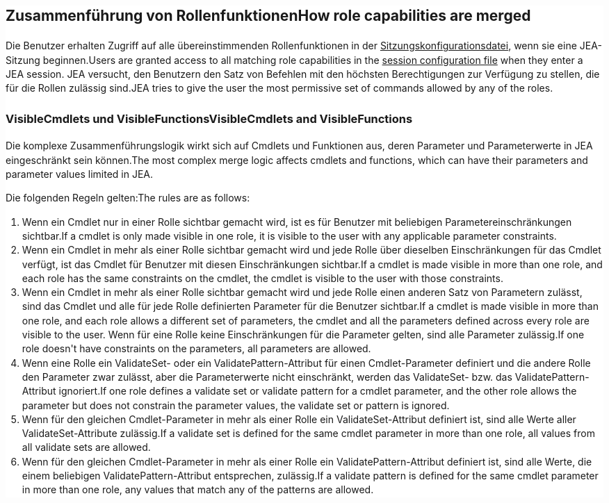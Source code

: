## <a name="how-role-capabilities-are-merged"></a><span data-ttu-id="9c0fe-219">Zusammenführung von Rollenfunktionen</span><span class="sxs-lookup"><span data-stu-id="9c0fe-219">How role capabilities are merged</span></span>

<span data-ttu-id="9c0fe-220">Die Benutzer erhalten Zugriff auf alle übereinstimmenden Rollenfunktionen in der [Sitzungskonfigurationsdatei](session-configurations.md), wenn sie eine JEA-Sitzung beginnen.</span><span class="sxs-lookup"><span data-stu-id="9c0fe-220">Users are granted access to all matching role capabilities in the [session configuration file](session-configurations.md) when they enter a JEA session.</span></span> <span data-ttu-id="9c0fe-221">JEA versucht, den Benutzern den Satz von Befehlen mit den höchsten Berechtigungen zur Verfügung zu stellen, die für die Rollen zulässig sind.</span><span class="sxs-lookup"><span data-stu-id="9c0fe-221">JEA tries to give the user the most permissive set of commands allowed by any of the roles.</span></span>

### <a name="visiblecmdlets-and-visiblefunctions"></a><span data-ttu-id="9c0fe-222">VisibleCmdlets und VisibleFunctions</span><span class="sxs-lookup"><span data-stu-id="9c0fe-222">VisibleCmdlets and VisibleFunctions</span></span>

<span data-ttu-id="9c0fe-223">Die komplexe Zusammenführungslogik wirkt sich auf Cmdlets und Funktionen aus, deren Parameter und Parameterwerte in JEA eingeschränkt sein können.</span><span class="sxs-lookup"><span data-stu-id="9c0fe-223">The most complex merge logic affects cmdlets and functions, which can have their parameters and parameter values limited in JEA.</span></span>

<span data-ttu-id="9c0fe-224">Die folgenden Regeln gelten:</span><span class="sxs-lookup"><span data-stu-id="9c0fe-224">The rules are as follows:</span></span>

1. <span data-ttu-id="9c0fe-225">Wenn ein Cmdlet nur in einer Rolle sichtbar gemacht wird, ist es für Benutzer mit beliebigen Parametereinschränkungen sichtbar.</span><span class="sxs-lookup"><span data-stu-id="9c0fe-225">If a cmdlet is only made visible in one role, it is visible to the user with any applicable parameter constraints.</span></span>
2. <span data-ttu-id="9c0fe-226">Wenn ein Cmdlet in mehr als einer Rolle sichtbar gemacht wird und jede Rolle über dieselben Einschränkungen für das Cmdlet verfügt, ist das Cmdlet für Benutzer mit diesen Einschränkungen sichtbar.</span><span class="sxs-lookup"><span data-stu-id="9c0fe-226">If a cmdlet is made visible in more than one role, and each role has the same constraints on the cmdlet, the cmdlet is visible to the user with those constraints.</span></span>
3. <span data-ttu-id="9c0fe-227">Wenn ein Cmdlet in mehr als einer Rolle sichtbar gemacht wird und jede Rolle einen anderen Satz von Parametern zulässt, sind das Cmdlet und alle für jede Rolle definierten Parameter für die Benutzer sichtbar.</span><span class="sxs-lookup"><span data-stu-id="9c0fe-227">If a cmdlet is made visible in more than one role, and each role allows a different set of parameters, the cmdlet and all the parameters defined across every role are visible to the user.</span></span>
   <span data-ttu-id="9c0fe-228">Wenn für eine Rolle keine Einschränkungen für die Parameter gelten, sind alle Parameter zulässig.</span><span class="sxs-lookup"><span data-stu-id="9c0fe-228">If one role doesn't have constraints on the parameters, all parameters are allowed.</span></span>
4. <span data-ttu-id="9c0fe-229">Wenn eine Rolle ein ValidateSet- oder ein ValidatePattern-Attribut für einen Cmdlet-Parameter definiert und die andere Rolle den Parameter zwar zulässt, aber die Parameterwerte nicht einschränkt, werden das ValidateSet- bzw. das ValidatePattern-Attribut ignoriert.</span><span class="sxs-lookup"><span data-stu-id="9c0fe-229">If one role defines a validate set or validate pattern for a cmdlet parameter, and the other role allows the parameter but does not constrain the parameter values, the validate set or pattern is ignored.</span></span>
5. <span data-ttu-id="9c0fe-230">Wenn für den gleichen Cmdlet-Parameter in mehr als einer Rolle ein ValidateSet-Attribut definiert ist, sind alle Werte aller ValidateSet-Attribute zulässig.</span><span class="sxs-lookup"><span data-stu-id="9c0fe-230">If a validate set is defined for the same cmdlet parameter in more than one role, all values from all validate sets are allowed.</span></span>
6. <span data-ttu-id="9c0fe-231">Wenn für den gleichen Cmdlet-Parameter in mehr als einer Rolle ein ValidatePattern-Attribut definiert ist, sind alle Werte, die einem beliebigen ValidatePattern-Attribut entsprechen, zulässig.</span><span class="sxs-lookup"><span data-stu-id="9c0fe-231">If a validate pattern is defined for the same cmdlet parameter in more than one role, any values that match any of the patterns are allowed.</span></span>